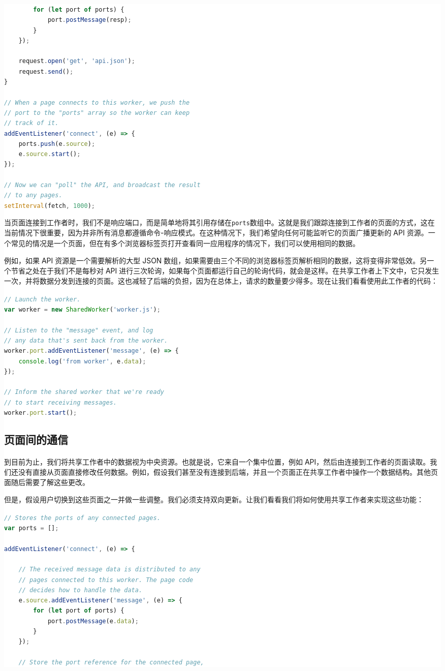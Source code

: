 ```js
        for (let port of ports) {
            port.postMessage(resp);
        }
    });

    request.open('get', 'api.json');
    request.send();
}

// When a page connects to this worker, we push the
// port to the "ports" array so the worker can keep
// track of it.
addEventListener('connect', (e) => {
    ports.push(e.source);
    e.source.start();
});

// Now we can "poll" the API, and broadcast the result
// to any pages.
setInterval(fetch, 1000);
```

当页面连接到工作者时，我们不是响应端口，而是简单地将其引用存储在`ports`数组中。这就是我们跟踪连接到工作者的页面的方式，这在当前情况下很重要，因为并非所有消息都遵循命令-响应模式。在这种情况下，我们希望向任何可能监听它的页面广播更新的 API 资源。一个常见的情况是一个页面，但在有多个浏览器标签页打开查看同一应用程序的情况下，我们可以使用相同的数据。

例如，如果 API 资源是一个需要解析的大型 JSON 数组，如果需要由三个不同的浏览器标签页解析相同的数据，这将变得非常低效。另一个节省之处在于我们不是每秒对 API 进行三次轮询，如果每个页面都运行自己的轮询代码，就会是这样。在共享工作者上下文中，它只发生一次，并将数据分发到连接的页面。这也减轻了后端的负担，因为在总体上，请求的数量要少得多。现在让我们看看使用此工作者的代码：

```js
// Launch the worker.
var worker = new SharedWorker('worker.js');

// Listen to the "message" event, and log
// any data that's sent back from the worker.
worker.port.addEventListener('message', (e) => {
    console.log('from worker', e.data);
});

// Inform the shared worker that we're ready
// to start receiving messages.
worker.port.start();
```

## 页面间的通信

到目前为止，我们将共享工作者中的数据视为中央资源。也就是说，它来自一个集中位置，例如 API，然后由连接到工作者的页面读取。我们还没有直接从页面直接修改任何数据。例如，假设我们甚至没有连接到后端，并且一个页面正在共享工作者中操作一个数据结构。其他页面随后需要了解这些更改。

但是，假设用户切换到这些页面之一并做一些调整。我们必须支持双向更新。让我们看看我们将如何使用共享工作者来实现这些功能：

```js
// Stores the ports of any connected pages.
var ports = [];

addEventListener('connect', (e) => {

    // The received message data is distributed to any
    // pages connected to this worker. The page code
    // decides how to handle the data.
    e.source.addEventListener('message', (e) => {
        for (let port of ports) {
            port.postMessage(e.data);
        }
    });

    // Store the port reference for the connected page,
```